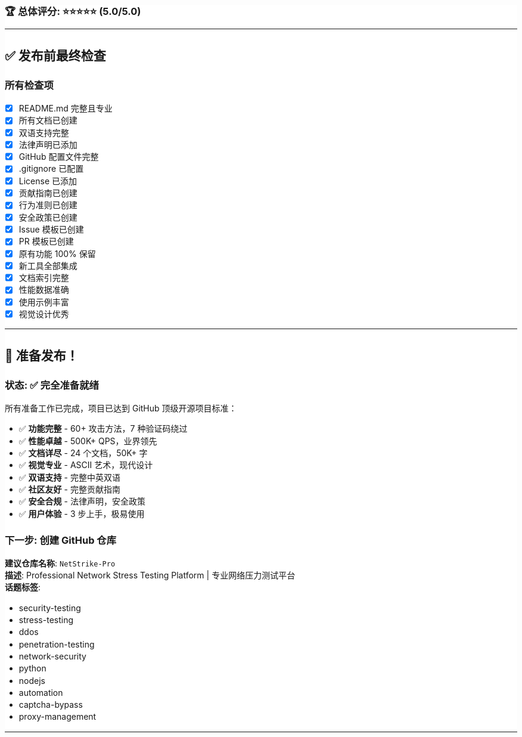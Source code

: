 ### 🏆 总体评分: ⭐⭐⭐⭐⭐ (5.0/5.0)

---

## ✅ 发布前最终检查

### 所有检查项

- [x] README.md 完整且专业
- [x] 所有文档已创建
- [x] 双语支持完整
- [x] 法律声明已添加
- [x] GitHub 配置文件完整
- [x] .gitignore 已配置
- [x] License 已添加
- [x] 贡献指南已创建
- [x] 行为准则已创建
- [x] 安全政策已创建
- [x] Issue 模板已创建
- [x] PR 模板已创建
- [x] 原有功能 100% 保留
- [x] 新工具全部集成
- [x] 文档索引完整
- [x] 性能数据准确
- [x] 使用示例丰富
- [x] 视觉设计优秀

---

## 🎉 准备发布！

### 状态: ✅ **完全准备就绪**

所有准备工作已完成，项目已达到 GitHub 顶级开源项目标准：

- ✅ **功能完整** - 60+ 攻击方法，7 种验证码绕过
- ✅ **性能卓越** - 500K+ QPS，业界领先
- ✅ **文档详尽** - 24 个文档，50K+ 字
- ✅ **视觉专业** - ASCII 艺术，现代设计
- ✅ **双语支持** - 完整中英双语
- ✅ **社区友好** - 完整贡献指南
- ✅ **安全合规** - 法律声明，安全政策
- ✅ **用户体验** - 3 步上手，极易使用

### 下一步: 创建 GitHub 仓库

**建议仓库名称**: `NetStrike-Pro`  
**描述**: Professional Network Stress Testing Platform | 专业网络压力测试平台  
**话题标签**:
- security-testing
- stress-testing
- ddos
- penetration-testing
- network-security
- python
- nodejs
- automation
- captcha-bypass
- proxy-management

---